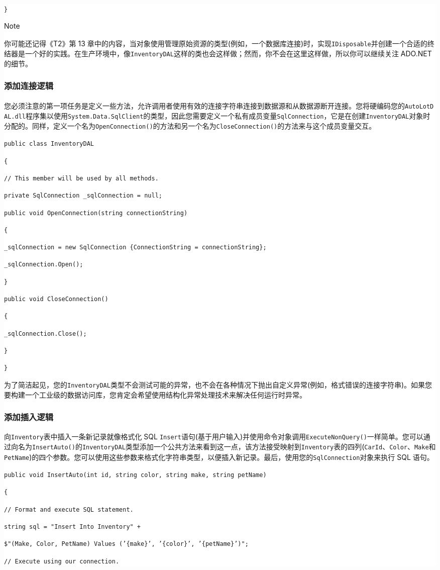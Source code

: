 `}`

Note

你可能还记得《T2》第 13 章中的内容，当对象使用管理原始资源的类型(例如，一个数据库连接)时，实现`IDisposable`并创建一个合适的终结器是一个好的实践。在生产环境中，像`InventoryDAL`这样的类也会这样做；然而，你不会在这里这样做，所以你可以继续关注 ADO.NET 的细节。

### 添加连接逻辑

您必须注意的第一项任务是定义一些方法，允许调用者使用有效的连接字符串连接到数据源和从数据源断开连接。您将硬编码您的`AutoLotDAL.dll`程序集以使用`System.Data.SqlClient`的类型，因此您需要定义一个私有成员变量`SqlConnection`，它是在创建`InventoryDAL`对象时分配的。同样，定义一个名为`OpenConnection()`的方法和另一个名为`CloseConnection()`的方法来与这个成员变量交互。

`public class InventoryDAL`

`{`

`// This member will be used by all methods.`

`private SqlConnection _sqlConnection = null;`

`public void OpenConnection(string connectionString)`

`{`

`_sqlConnection = new SqlConnection {ConnectionString = connectionString};`

`_sqlConnection.Open();`

`}`

`public void CloseConnection()`

`{`

`_sqlConnection.Close();`

`}`

`}`

为了简洁起见，您的`InventoryDAL`类型不会测试可能的异常，也不会在各种情况下抛出自定义异常(例如，格式错误的连接字符串)。如果您要构建一个工业级的数据访问库，您肯定会希望使用结构化异常处理技术来解决任何运行时异常。

### 添加插入逻辑

向`Inventory`表中插入一条新记录就像格式化 SQL `Insert`语句(基于用户输入)并使用命令对象调用`ExecuteNonQuery()`一样简单。您可以通过向名为`InsertAuto()`的`InventoryDAL`类型添加一个公共方法来看到这一点，该方法接受映射到`Inventory`表的四列(`CarId`、`Color`、`Make`和`PetName`)的四个参数。您可以使用这些参数来格式化字符串类型，以便插入新记录。最后，使用您的`SqlConnection`对象来执行 SQL 语句。

`public void InsertAuto(int id, string color, string make, string petName)`

`{`

`// Format and execute SQL statement.`

`string sql = "Insert Into Inventory" +`

`$"(Make, Color, PetName) Values (’{make}’, ’{color}’, ’{petName}’)";`

`// Execute using our connection.`
